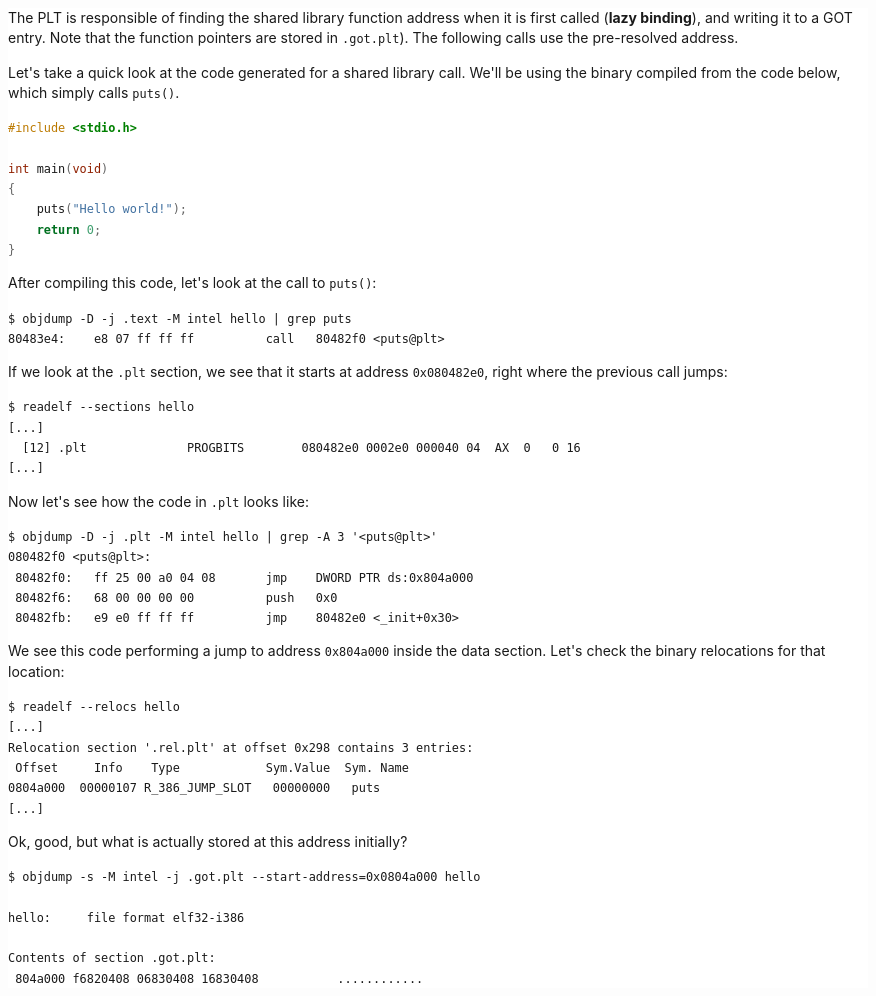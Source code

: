 The PLT is responsible of finding the shared library function address when it is
first called (**lazy binding**), and writing it to a GOT entry. Note that the
function pointers are stored in `.got.plt`). The following calls use the
pre-resolved address. 

Let's take a quick look at the code generated for a shared library call. We'll
be using the binary compiled from the code below, which simply calls `puts()`.
```c
#include <stdio.h>

int main(void)
{
	puts("Hello world!");
	return 0;
}
```

After compiling this code, let's look at the call to `puts()`:
```
$ objdump -D -j .text -M intel hello | grep puts
80483e4:	e8 07 ff ff ff       	call   80482f0 <puts@plt>
```

If we look at the `.plt` section, we see that it starts at address `0x080482e0`,
right where the previous call jumps:
```
$ readelf --sections hello
[...]
  [12] .plt              PROGBITS        080482e0 0002e0 000040 04  AX  0   0 16
[...]
```

Now let's see how the code in `.plt` looks like:
```
$ objdump -D -j .plt -M intel hello | grep -A 3 '<puts@plt>'
080482f0 <puts@plt>:
 80482f0:	ff 25 00 a0 04 08    	jmp    DWORD PTR ds:0x804a000
 80482f6:	68 00 00 00 00       	push   0x0
 80482fb:	e9 e0 ff ff ff       	jmp    80482e0 <_init+0x30>
```

We see this code performing a jump to address `0x804a000` inside the data
section. Let's check the binary relocations for that location:
```
$ readelf --relocs hello
[...]
Relocation section '.rel.plt' at offset 0x298 contains 3 entries:
 Offset     Info    Type            Sym.Value  Sym. Name
0804a000  00000107 R_386_JUMP_SLOT   00000000   puts
[...]
```

Ok, good, but what is actually stored at this address initially?
```
$ objdump -s -M intel -j .got.plt --start-address=0x0804a000 hello

hello:     file format elf32-i386
 
Contents of section .got.plt:
 804a000 f6820408 06830408 16830408           ............
```
